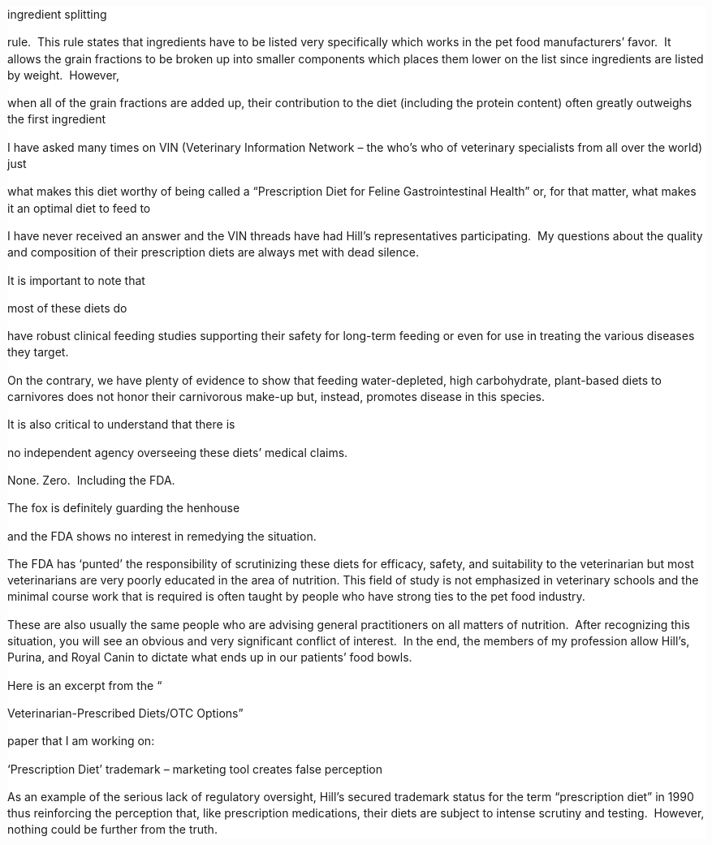 ingredient splitting

rule.  This rule states that ingredients have to be listed very specifically which works in the pet food manufacturers’ favor.  It allows the grain fractions to be broken up into smaller components which places them lower on the list since ingredients are listed by weight.  However,

when all of the grain fractions are added up, their contribution to the diet (including the protein content) often greatly outweighs the first ingredient

I have asked many times on VIN (Veterinary Information Network – the who’s who of veterinary specialists from all over the world) just

what makes this diet worthy of being called a “Prescription Diet for Feline Gastrointestinal Health” or, for that matter, what makes it an optimal diet to feed to

I have never received an answer and the VIN threads have had Hill’s representatives participating.  My questions about the quality and composition of their prescription diets are always met with dead silence.

It is important to note that

most of these diets do

have robust clinical feeding studies supporting their safety for long-term feeding or even for use in treating the various diseases they target.

On the contrary, we have plenty of evidence to show that feeding water-depleted, high carbohydrate, plant-based diets to carnivores does not honor their carnivorous make-up but, instead, promotes disease in this species.

It is also critical to understand that there is

no independent agency overseeing these diets’ medical claims.

None. Zero.  Including the FDA.

The fox is definitely guarding the henhouse

and the FDA shows no interest in remedying the situation.

The FDA has ‘punted’ the responsibility of scrutinizing these diets for efficacy, safety, and suitability to the veterinarian but most veterinarians are very poorly educated in the area of nutrition. This field of study is not emphasized in veterinary schools and the minimal course work that is required is often taught by people who have strong ties to the pet food industry.

These are also usually the same people who are advising general practitioners on all matters of nutrition.  After recognizing this situation, you will see an obvious and very significant conflict of interest.  In the end, the members of my profession allow Hill’s, Purina, and Royal Canin to dictate what ends up in our patients’ food bowls.

Here is an excerpt from the “

Veterinarian-Prescribed Diets/OTC Options”

paper that I am working on:

‘Prescription Diet’ trademark – marketing tool creates false perception

As an example of the serious lack of regulatory oversight, Hill’s secured trademark status for the term “prescription diet” in 1990 thus reinforcing the perception that, like prescription medications, their diets are subject to intense scrutiny and testing.  However, nothing could be further from the truth.

